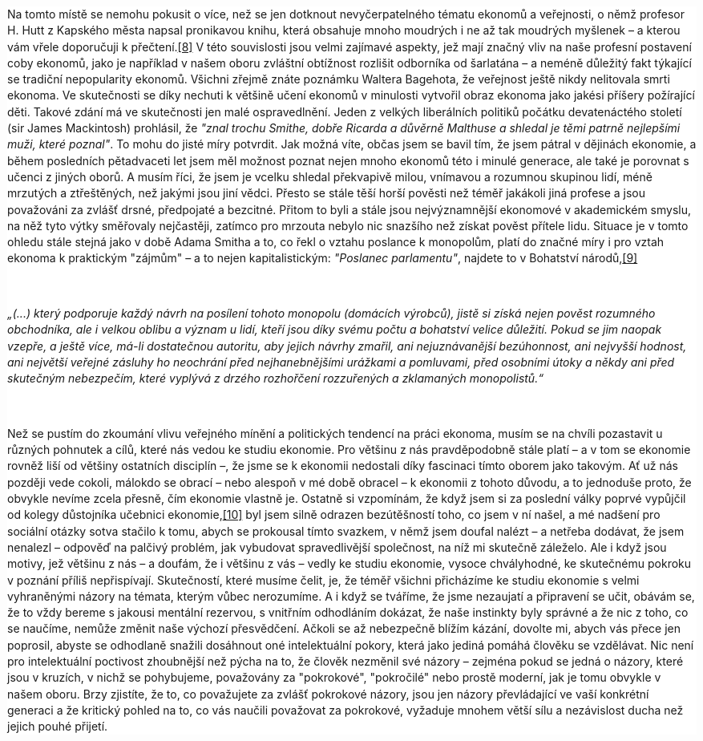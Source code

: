 Na tomto místě se nemohu pokusit o více, než se jen dotknout nevyčerpatelného tématu ekonomů a veřejnosti, o němž profesor H. Hutt z Kapského města napsal pronikavou knihu, která obsahuje mnoho moudrých i ne až tak moudrých myšlenek – a kterou vám vřele doporučuji k přečtení.[\[8\]](applewebdata://3C64111C-83DE-47D6-94E1-7C9448851688#_ftn8) V této souvislosti jsou velmi zajímavé aspekty, jež mají značný vliv na naše profesní postavení coby ekonomů, jako je například v našem oboru zvláštní obtížnost rozlišit odborníka od šarlatána – a neméně důležitý fakt týkající se tradiční nepopularity ekonomů. Všichni zřejmě znáte poznámku Waltera Bagehota, že veřejnost ještě nikdy nelitovala smrti ekonoma. Ve skutečnosti se díky nechuti k většině učení ekonomů v minulosti vytvořil obraz ekonoma jako jakési příšery požírající děti. Takové zdání má ve skutečnosti jen malé ospravedlnění. Jeden z velkých liberálních politiků počátku devatenáctého století (sir James Mackintosh) prohlásil, že *"znal trochu Smithe, dobře Ricarda a důvěrně Malthuse a shledal je těmi patrně nejlepšími muži, které poznal"*. To mohu do jisté míry potvrdit. Jak možná víte, občas jsem se bavil tím, že jsem pátral v dějinách ekonomie, a během posledních pětadvaceti let jsem měl možnost poznat nejen mnoho ekonomů této i minulé generace, ale také je porovnat s učenci z jiných oborů. A musím říci, že jsem je vcelku shledal překvapivě milou, vnímavou a rozumnou skupinou lidí, méně mrzutých a ztřeštěných, než jakými jsou jiní vědci. Přesto se stále těší horší pověsti než téměř jakákoli jiná profese a jsou považováni za zvlášť drsné, předpojaté a bezcitné. Přitom to byli a stále jsou nejvýznamnější ekonomové v akademickém smyslu, na něž tyto výtky směřovaly nejčastěji, zatímco pro mrzouta nebylo nic snazšího než získat pověst přítele lidu. Situace je v tomto ohledu stále stejná jako v době Adama Smitha a to, co řekl o vztahu poslance k monopolům, platí do značné míry i pro vztah ekonoma k praktickým "zájmům" – a to nejen kapitalistickým: *"Poslanec parlamentu"*, najdete to v Bohatství národů,[\[9\]](applewebdata://3C64111C-83DE-47D6-94E1-7C9448851688#_ftn9)

&nbsp;

*„(...) který podporuje každý návrh na posílení tohoto monopolu (domácích výrobců), jistě si získá nejen pověst rozumného obchodníka, ale i velkou oblibu a význam u lidí, kteří jsou díky svému počtu a bohatství velice důležití. Pokud se jim naopak vzepře, a ještě více, má-li dostatečnou autoritu, aby jejich návrhy zmařil, ani nejuznávanější bezúhonnost, ani nejvyšší hodnost, ani největší veřejné zásluhy ho neochrání před nejhanebnějšími urážkami a pomluvami, před osobními útoky a někdy ani před skutečným nebezpečím, které vyplývá z drzého rozhořčení rozzuřených a zklamaných monopolistů.“*

&nbsp;

Než se pustím do zkoumání vlivu veřejného mínění a politických tendencí na práci ekonoma, musím se na chvíli pozastavit u různých pohnutek a cílů, které nás vedou ke studiu ekonomie. Pro většinu z nás pravděpodobně stále platí – a v tom se ekonomie rovněž liší od většiny ostatních disciplín –, že jsme se k ekonomii nedostali díky fascinaci tímto oborem jako takovým. Ať už nás později vede cokoli, málokdo se obrací – nebo alespoň v mé době obracel – k ekonomii z tohoto důvodu, a to jednoduše proto, že obvykle nevíme zcela přesně, čím ekonomie vlastně je. Ostatně si vzpomínám, že když jsem si za poslední války poprvé vypůjčil od kolegy důstojníka učebnici ekonomie,[\[10\]](applewebdata://3C64111C-83DE-47D6-94E1-7C9448851688#_ftn10) byl jsem silně odrazen bezútěšností toho, co jsem v ní našel, a mé nadšení pro sociální otázky sotva stačilo k tomu, abych se prokousal tímto svazkem, v němž jsem doufal nalézt – a netřeba dodávat, že jsem nenalezl – odpověď na palčivý problém, jak vybudovat spravedlivější společnost, na níž mi skutečně záleželo. Ale i když jsou motivy, jež většinu z nás – a doufám, že i většinu z vás – vedly ke studiu ekonomie, vysoce chvályhodné, ke skutečnému pokroku v poznání příliš nepřispívají. Skutečností, které musíme čelit, je, že téměř všichni přicházíme ke studiu ekonomie s velmi vyhraněnými názory na témata, kterým vůbec nerozumíme. A i když se tváříme, že jsme nezaujatí a připravení se učit, obávám se, že to vždy bereme s jakousi mentální rezervou, s vnitřním odhodláním dokázat, že naše instinkty byly správné a že nic z toho, co se naučíme, nemůže změnit naše výchozí přesvědčení. Ačkoli se až nebezpečně blížím kázání, dovolte mi, abych vás přece jen poprosil, abyste se odhodlaně snažili dosáhnout oné intelektuální pokory, která jako jediná pomáhá člověku se vzdělávat. Nic není pro intelektuální poctivost zhoubnější než pýcha na to, že člověk nezměnil své názory – zejména pokud se jedná o názory, které jsou v kruzích, v nichž se pohybujeme, považovány za "pokrokové", "pokročilé" nebo prostě moderní, jak je tomu obvykle v našem oboru. Brzy zjistíte, že to, co považujete za zvlášť pokrokové názory, jsou jen názory převládající ve vaší konkrétní generaci a že kritický pohled na to, co vás naučili považovat za pokrokové, vyžaduje mnohem větší sílu a nezávislost ducha než jejich pouhé přijetí.
